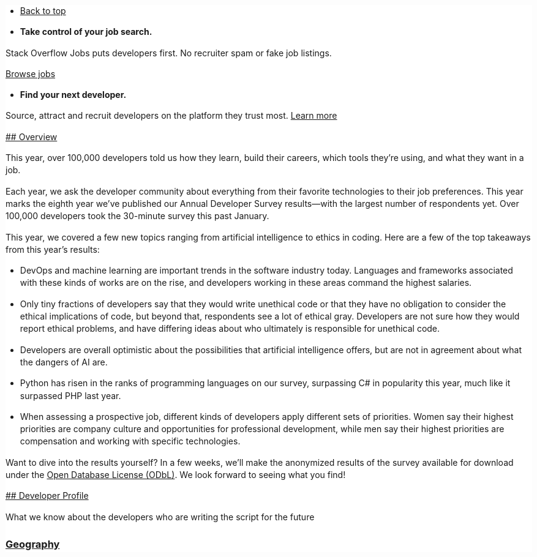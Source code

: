 - [Back to top](https://insights.stackoverflow.com/survey/2018/?utm_source=Iterable&utm_medium=email&utm_campaign=dev-survey-2018-promotion#top)

- **Take control of your job search.**

Stack Overflow Jobs puts developers first. No recruiter spam or fake job listings.

 [Browse jobs](https://stackoverflow.com/jobs)

- **Find your next developer.**

Source, attract and recruit developers on the platform they trust most.
 [Learn more](https://www.stackoverflowbusiness.com/talent)

 [ ##  Overview](https://insights.stackoverflow.com/survey/2018/?utm_source=Iterable&utm_medium=email&utm_campaign=dev-survey-2018-promotion#overview)

This year, over 100,000 developers told us how they learn, build their careers, which tools they’re using, and what they want in a job.

Each year, we ask the developer community about everything from their favorite technologies to their job preferences. This year marks the eighth year we’ve published our Annual Developer Survey results—with the largest number of respondents yet. Over 100,000 developers took the 30-minute survey this past January.

This year, we covered a few new topics ranging from artificial intelligence to ethics in coding. Here are a few of the top takeaways from this year’s results:

- DevOps and machine learning are important trends in the software industry today. Languages and frameworks associated with these kinds of works are on the rise, and developers working in these areas command the highest salaries.

- Only tiny fractions of developers say that they would write unethical code or that they have no obligation to consider the ethical implications of code, but beyond that, respondents see a lot of ethical gray. Developers are not sure how they would report ethical problems, and have differing ideas about who ultimately is responsible for unethical code.

- Developers are overall optimistic about the possibilities that artificial intelligence offers, but are not in agreement about what the dangers of AI are.

- Python has risen in the ranks of programming languages on our survey, surpassing C# in popularity this year, much like it surpassed PHP last year.

- When assessing a prospective job, different kinds of developers apply different sets of priorities. Women say their highest priorities are company culture and opportunities for professional development, while men say their highest priorities are compensation and working with specific technologies.

Want to dive into the results yourself? In a few weeks, we’ll make the anonymized results of the survey available for download under the [Open Database License (ODbL)](https://opendatacommons.org/licenses/odbl/1.0/). We look forward to seeing what you find!

 [ ##  Developer Profile](https://insights.stackoverflow.com/survey/2018/?utm_source=Iterable&utm_medium=email&utm_campaign=dev-survey-2018-promotion#developer-profile)

What we know about the developers who are writing the script for the future

###                                                                                                       [Geography](https://insights.stackoverflow.com/survey/2018/?utm_source=Iterable&utm_medium=email&utm_campaign=dev-survey-2018-promotion#geography)
